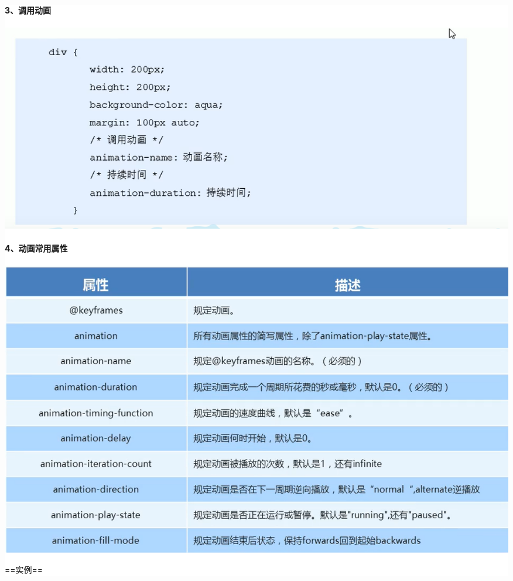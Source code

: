 #### 3、调用动画

![image-20210317090749647](HTML&&CSS.assets/image-20210317090749647.png)

#### 4、动画常用属性

![image-20210317092143238](HTML&&CSS.assets/image-20210317092143238.png)

==实例==
